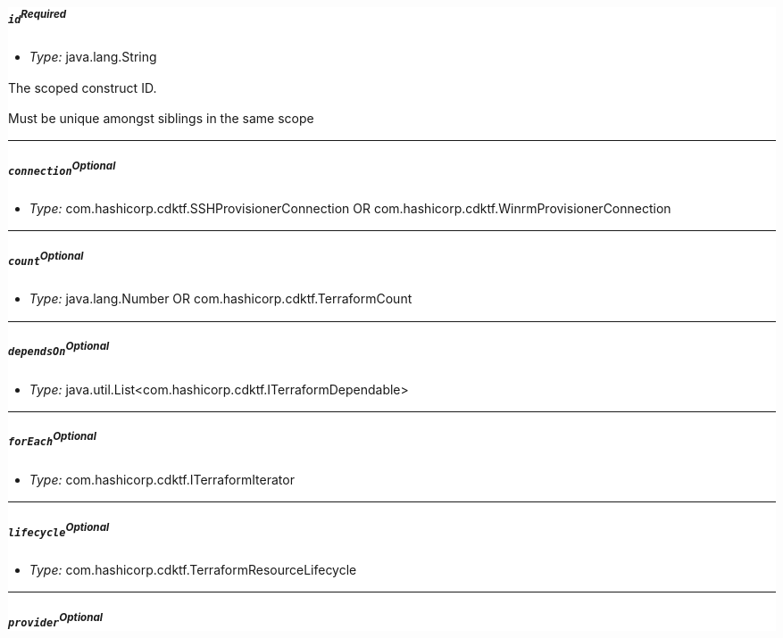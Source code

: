 ##### `id`<sup>Required</sup> <a name="id" id="@cdktf/provider-opentelekomcloud.vpcSubnetV1.VpcSubnetV1.Initializer.parameter.id"></a>

- *Type:* java.lang.String

The scoped construct ID.

Must be unique amongst siblings in the same scope

---

##### `connection`<sup>Optional</sup> <a name="connection" id="@cdktf/provider-opentelekomcloud.vpcSubnetV1.VpcSubnetV1.Initializer.parameter.connection"></a>

- *Type:* com.hashicorp.cdktf.SSHProvisionerConnection OR com.hashicorp.cdktf.WinrmProvisionerConnection

---

##### `count`<sup>Optional</sup> <a name="count" id="@cdktf/provider-opentelekomcloud.vpcSubnetV1.VpcSubnetV1.Initializer.parameter.count"></a>

- *Type:* java.lang.Number OR com.hashicorp.cdktf.TerraformCount

---

##### `dependsOn`<sup>Optional</sup> <a name="dependsOn" id="@cdktf/provider-opentelekomcloud.vpcSubnetV1.VpcSubnetV1.Initializer.parameter.dependsOn"></a>

- *Type:* java.util.List<com.hashicorp.cdktf.ITerraformDependable>

---

##### `forEach`<sup>Optional</sup> <a name="forEach" id="@cdktf/provider-opentelekomcloud.vpcSubnetV1.VpcSubnetV1.Initializer.parameter.forEach"></a>

- *Type:* com.hashicorp.cdktf.ITerraformIterator

---

##### `lifecycle`<sup>Optional</sup> <a name="lifecycle" id="@cdktf/provider-opentelekomcloud.vpcSubnetV1.VpcSubnetV1.Initializer.parameter.lifecycle"></a>

- *Type:* com.hashicorp.cdktf.TerraformResourceLifecycle

---

##### `provider`<sup>Optional</sup> <a name="provider" id="@cdktf/provider-opentelekomcloud.vpcSubnetV1.VpcSubnetV1.Initializer.parameter.provider"></a>
